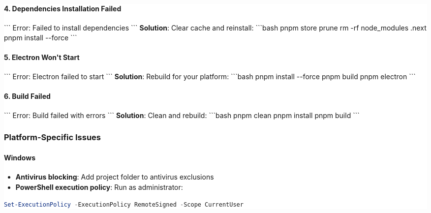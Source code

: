 #### 4. Dependencies Installation Failed
\`\`\`
Error: Failed to install dependencies
\`\`\`
**Solution**: Clear cache and reinstall:
\`\`\`bash
pnpm store prune
rm -rf node_modules .next
pnpm install --force
\`\`\`

#### 5. Electron Won't Start
\`\`\`
Error: Electron failed to start
\`\`\`
**Solution**: Rebuild for your platform:
\`\`\`bash
pnpm install --force
pnpm build
pnpm electron
\`\`\`

#### 6. Build Failed
\`\`\`
Error: Build failed with errors
\`\`\`
**Solution**: Clean and rebuild:
\`\`\`bash
pnpm clean
pnpm install
pnpm build
\`\`\`

### Platform-Specific Issues

#### Windows
- **Antivirus blocking**: Add project folder to antivirus exclusions
- **PowerShell execution policy**: Run as administrator:
```powershell
Set-ExecutionPolicy -ExecutionPolicy RemoteSigned -Scope CurrentUser
